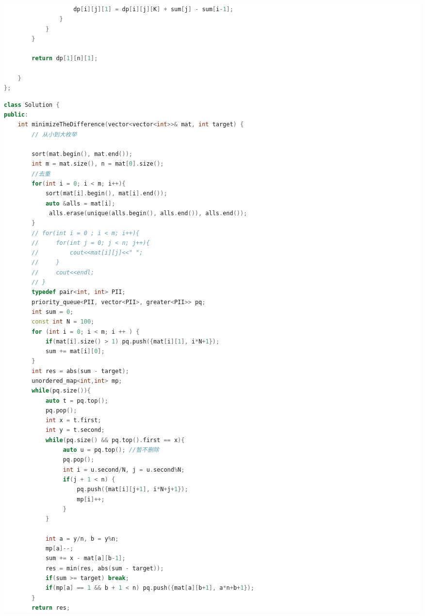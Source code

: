 ```cpp
                    dp[i][j][1] = dp[i][j][K] + sum[j] - sum[i-1];
                }
            }
        }
        
        return dp[1][n][1];
    
    }
};
```

```cpp
class Solution {
public:
    int minimizeTheDifference(vector<vector<int>>& mat, int target) {
        // 从小到大枚举
        
        sort(mat.begin(), mat.end());
        int m = mat.size(), n = mat[0].size();
        //去重
        for(int i = 0; i < m; i++){
            sort(mat[i].begin(), mat[i].end());
            auto &alls = mat[i];
             alls.erase(unique(alls.begin(), alls.end()), alls.end()); 
        }
        // for(int i = 0 ; i < m; i++){
        //     for(int j = 0; j < n; j++){
        //         cout<<mat[i][j]<<" ";
        //     }
        //     cout<<endl;
        // }
        typedef pair<int, int> PII;
        priority_queue<PII, vector<PII>, greater<PII>> pq;
        int sum = 0;
        const int N = 100;
        for (int i = 0; i < m; i ++ ) {
            if(mat[i].size() > 1) pq.push({mat[i][1], i*N+1});
            sum += mat[i][0];
        }
        int res = abs(sum - target);
        unordered_map<int,int> mp;
        while(pq.size()){
            auto t = pq.top();
            pq.pop();
            int x = t.first;
            int y = t.second;
            while(pq.size() && pq.top().first == x){
                 auto u = pq.top(); //暂不删除
                 pq.pop();
                 int i = u.second/N, j = u.second%N;
                 if(j + 1 < n) {
                     pq.push({mat[i][j+1], i*N+j+1});
                     mp[i]++;
                 }
            }
            
            int a = y/n, b = y%n;
            mp[a]--;
            sum += x - mat[a][b-1];
            res = min(res, abs(sum - target));
            if(sum >= target) break;
            if(mp[a] == 1 && b + 1 < n) pq.push({mat[a][b+1], a*n+b+1});
        }
        return res;
```